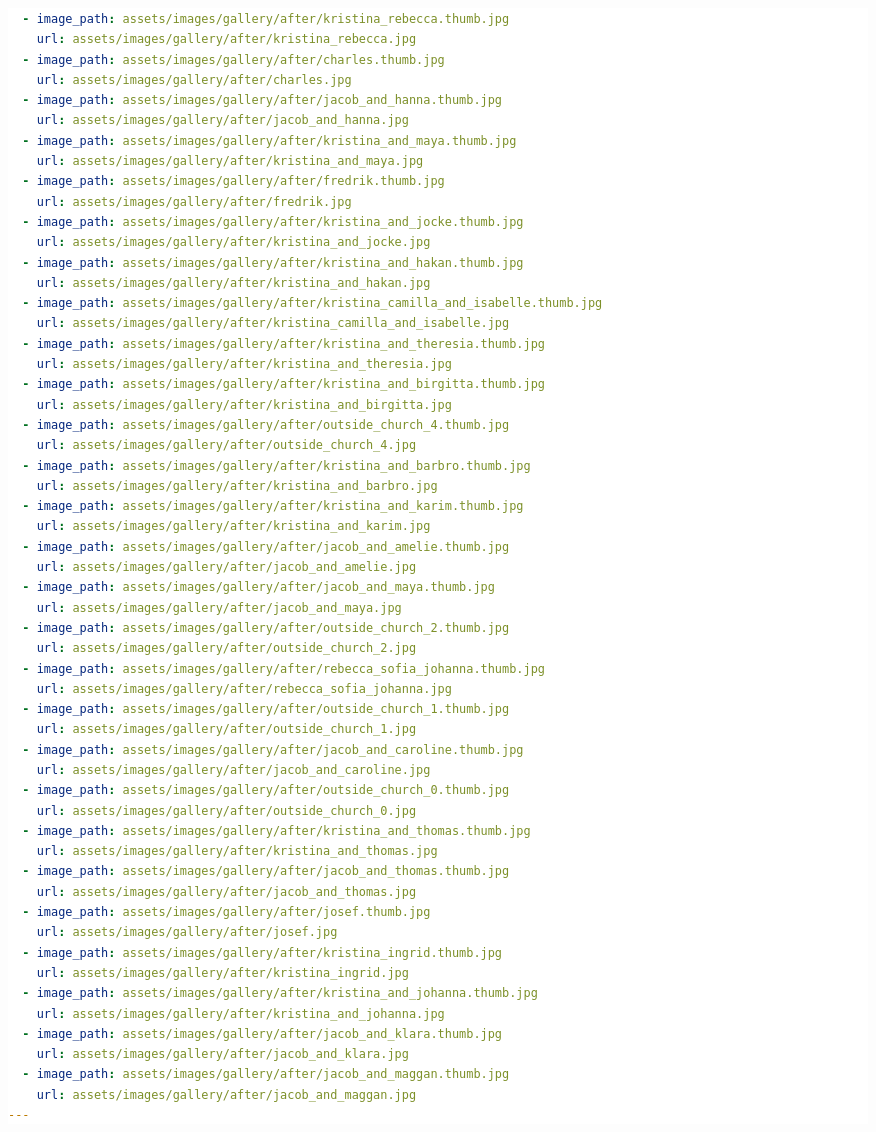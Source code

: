 ```yaml
  - image_path: assets/images/gallery/after/kristina_rebecca.thumb.jpg
    url: assets/images/gallery/after/kristina_rebecca.jpg
  - image_path: assets/images/gallery/after/charles.thumb.jpg
    url: assets/images/gallery/after/charles.jpg
  - image_path: assets/images/gallery/after/jacob_and_hanna.thumb.jpg
    url: assets/images/gallery/after/jacob_and_hanna.jpg
  - image_path: assets/images/gallery/after/kristina_and_maya.thumb.jpg
    url: assets/images/gallery/after/kristina_and_maya.jpg
  - image_path: assets/images/gallery/after/fredrik.thumb.jpg
    url: assets/images/gallery/after/fredrik.jpg
  - image_path: assets/images/gallery/after/kristina_and_jocke.thumb.jpg
    url: assets/images/gallery/after/kristina_and_jocke.jpg
  - image_path: assets/images/gallery/after/kristina_and_hakan.thumb.jpg
    url: assets/images/gallery/after/kristina_and_hakan.jpg
  - image_path: assets/images/gallery/after/kristina_camilla_and_isabelle.thumb.jpg
    url: assets/images/gallery/after/kristina_camilla_and_isabelle.jpg
  - image_path: assets/images/gallery/after/kristina_and_theresia.thumb.jpg
    url: assets/images/gallery/after/kristina_and_theresia.jpg
  - image_path: assets/images/gallery/after/kristina_and_birgitta.thumb.jpg
    url: assets/images/gallery/after/kristina_and_birgitta.jpg
  - image_path: assets/images/gallery/after/outside_church_4.thumb.jpg
    url: assets/images/gallery/after/outside_church_4.jpg
  - image_path: assets/images/gallery/after/kristina_and_barbro.thumb.jpg
    url: assets/images/gallery/after/kristina_and_barbro.jpg
  - image_path: assets/images/gallery/after/kristina_and_karim.thumb.jpg
    url: assets/images/gallery/after/kristina_and_karim.jpg
  - image_path: assets/images/gallery/after/jacob_and_amelie.thumb.jpg
    url: assets/images/gallery/after/jacob_and_amelie.jpg
  - image_path: assets/images/gallery/after/jacob_and_maya.thumb.jpg
    url: assets/images/gallery/after/jacob_and_maya.jpg
  - image_path: assets/images/gallery/after/outside_church_2.thumb.jpg
    url: assets/images/gallery/after/outside_church_2.jpg
  - image_path: assets/images/gallery/after/rebecca_sofia_johanna.thumb.jpg
    url: assets/images/gallery/after/rebecca_sofia_johanna.jpg
  - image_path: assets/images/gallery/after/outside_church_1.thumb.jpg
    url: assets/images/gallery/after/outside_church_1.jpg
  - image_path: assets/images/gallery/after/jacob_and_caroline.thumb.jpg
    url: assets/images/gallery/after/jacob_and_caroline.jpg
  - image_path: assets/images/gallery/after/outside_church_0.thumb.jpg
    url: assets/images/gallery/after/outside_church_0.jpg
  - image_path: assets/images/gallery/after/kristina_and_thomas.thumb.jpg
    url: assets/images/gallery/after/kristina_and_thomas.jpg
  - image_path: assets/images/gallery/after/jacob_and_thomas.thumb.jpg
    url: assets/images/gallery/after/jacob_and_thomas.jpg
  - image_path: assets/images/gallery/after/josef.thumb.jpg
    url: assets/images/gallery/after/josef.jpg
  - image_path: assets/images/gallery/after/kristina_ingrid.thumb.jpg
    url: assets/images/gallery/after/kristina_ingrid.jpg
  - image_path: assets/images/gallery/after/kristina_and_johanna.thumb.jpg
    url: assets/images/gallery/after/kristina_and_johanna.jpg
  - image_path: assets/images/gallery/after/jacob_and_klara.thumb.jpg
    url: assets/images/gallery/after/jacob_and_klara.jpg
  - image_path: assets/images/gallery/after/jacob_and_maggan.thumb.jpg
    url: assets/images/gallery/after/jacob_and_maggan.jpg
---
```
